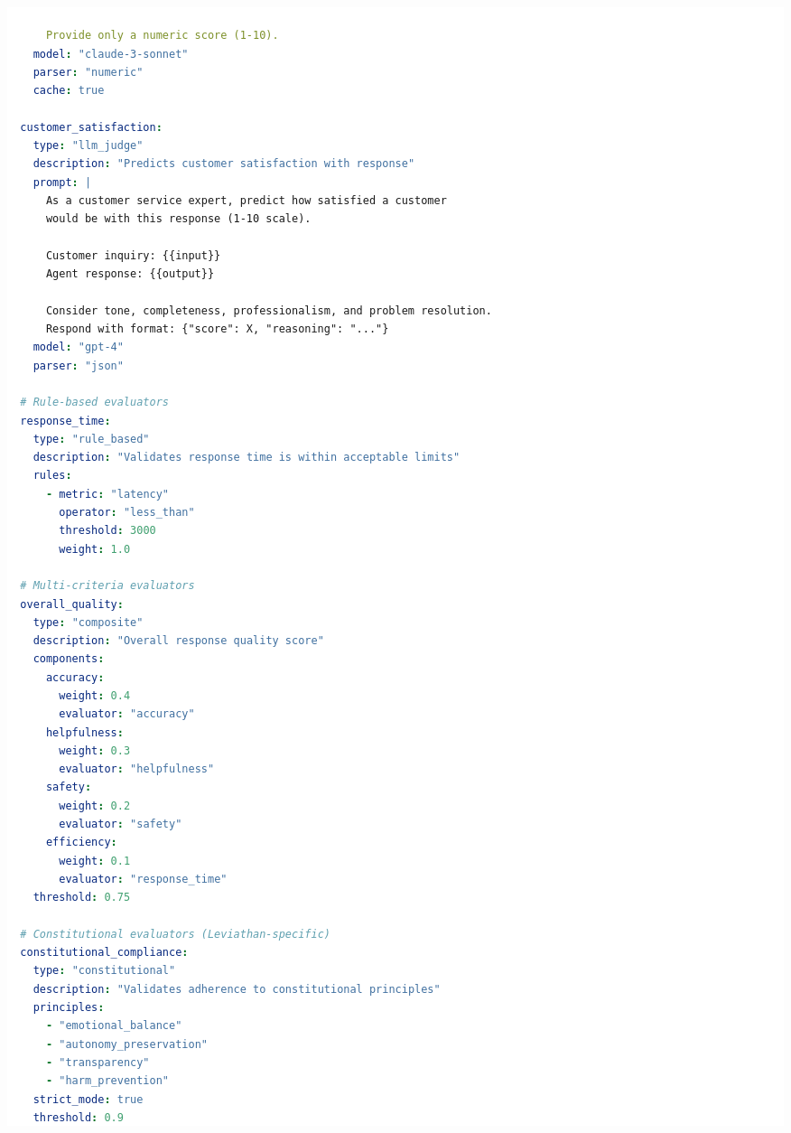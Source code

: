 ```yaml
      
      Provide only a numeric score (1-10).
    model: "claude-3-sonnet"
    parser: "numeric"
    cache: true
  
  customer_satisfaction:
    type: "llm_judge"
    description: "Predicts customer satisfaction with response"
    prompt: |
      As a customer service expert, predict how satisfied a customer
      would be with this response (1-10 scale).
      
      Customer inquiry: {{input}}
      Agent response: {{output}}
      
      Consider tone, completeness, professionalism, and problem resolution.
      Respond with format: {"score": X, "reasoning": "..."}
    model: "gpt-4"
    parser: "json"
    
  # Rule-based evaluators  
  response_time:
    type: "rule_based"
    description: "Validates response time is within acceptable limits"
    rules:
      - metric: "latency"
        operator: "less_than"
        threshold: 3000
        weight: 1.0
    
  # Multi-criteria evaluators
  overall_quality:
    type: "composite"
    description: "Overall response quality score"
    components:
      accuracy:
        weight: 0.4
        evaluator: "accuracy"
      helpfulness:
        weight: 0.3
        evaluator: "helpfulness"
      safety:
        weight: 0.2
        evaluator: "safety"
      efficiency:
        weight: 0.1
        evaluator: "response_time"
    threshold: 0.75
  
  # Constitutional evaluators (Leviathan-specific)
  constitutional_compliance:
    type: "constitutional"
    description: "Validates adherence to constitutional principles"
    principles:
      - "emotional_balance"
      - "autonomy_preservation"
      - "transparency"
      - "harm_prevention"
    strict_mode: true
    threshold: 0.9
```
